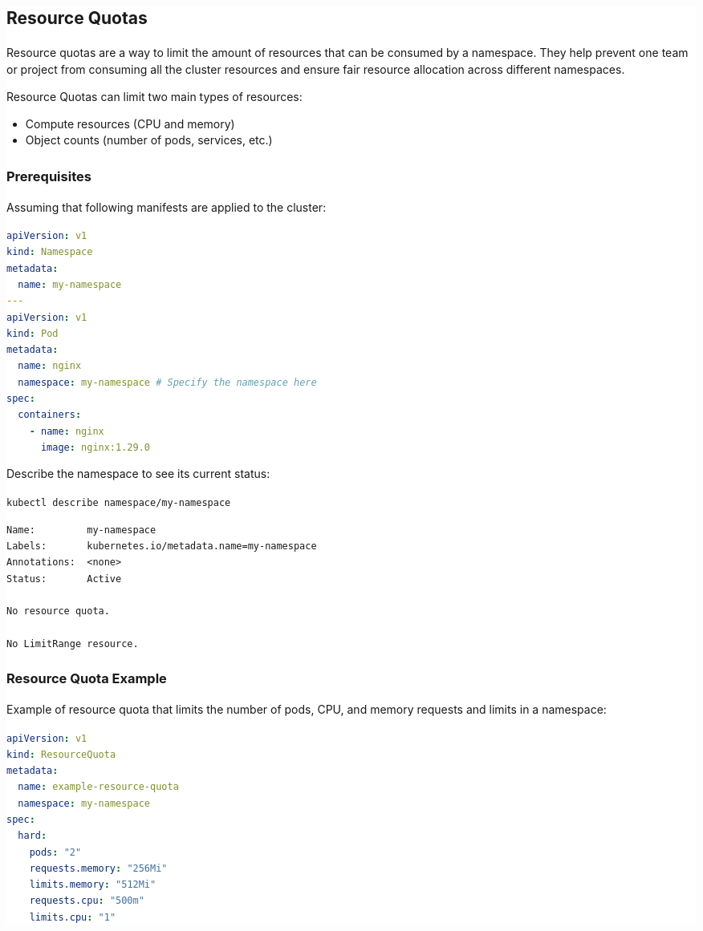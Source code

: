 ## Resource Quotas

Resource quotas are a way to limit the amount of resources that can be consumed by a namespace. They help prevent one team or project from consuming all the cluster resources and ensure fair resource allocation across different namespaces.

Resource Quotas can limit two main types of resources:
- Compute resources (CPU and memory)
- Object counts (number of pods, services, etc.)

### Prerequisites

Assuming that following manifests are applied to the cluster:

```yaml
apiVersion: v1
kind: Namespace
metadata:
  name: my-namespace
---
apiVersion: v1
kind: Pod
metadata:
  name: nginx
  namespace: my-namespace # Specify the namespace here
spec:
  containers:
    - name: nginx
      image: nginx:1.29.0
```

Describe the namespace to see its current status:
```bash
kubectl describe namespace/my-namespace
```
```text
Name:         my-namespace
Labels:       kubernetes.io/metadata.name=my-namespace
Annotations:  <none>
Status:       Active

No resource quota.

No LimitRange resource.
```

### Resource Quota Example

Example of resource quota that limits the number of pods, CPU, and memory requests and limits in a namespace:

```yaml
apiVersion: v1
kind: ResourceQuota
metadata:
  name: example-resource-quota
  namespace: my-namespace
spec:
  hard:
    pods: "2"
    requests.memory: "256Mi"
    limits.memory: "512Mi"
    requests.cpu: "500m"
    limits.cpu: "1"
```
